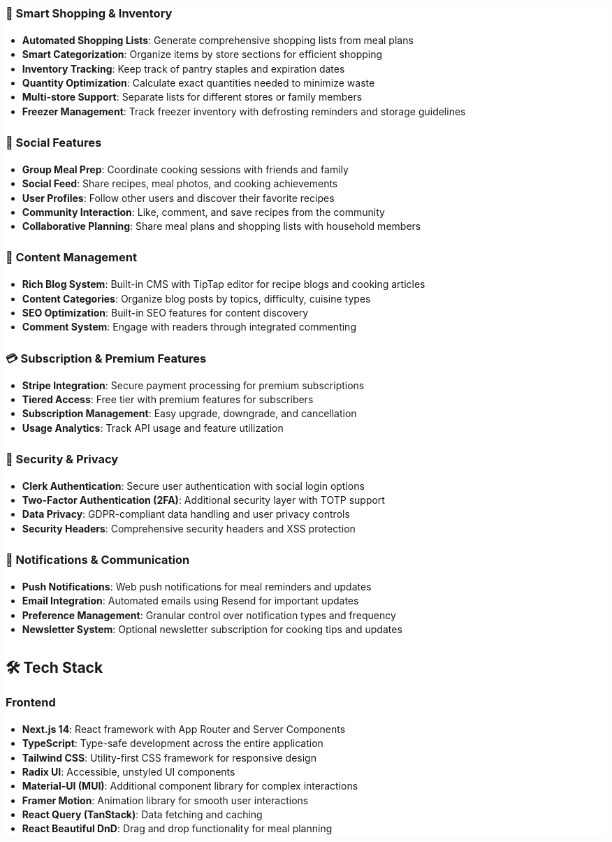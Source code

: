 ### 🛒 Smart Shopping & Inventory

- **Automated Shopping Lists**: Generate comprehensive shopping lists from meal plans
- **Smart Categorization**: Organize items by store sections for efficient shopping
- **Inventory Tracking**: Keep track of pantry staples and expiration dates
- **Quantity Optimization**: Calculate exact quantities needed to minimize waste
- **Multi-store Support**: Separate lists for different stores or family members
- **Freezer Management**: Track freezer inventory with defrosting reminders and storage guidelines

### 👥 Social Features

- **Group Meal Prep**: Coordinate cooking sessions with friends and family
- **Social Feed**: Share recipes, meal photos, and cooking achievements
- **User Profiles**: Follow other users and discover their favorite recipes
- **Community Interaction**: Like, comment, and save recipes from the community
- **Collaborative Planning**: Share meal plans and shopping lists with household members

### 📝 Content Management

- **Rich Blog System**: Built-in CMS with TipTap editor for recipe blogs and cooking articles
- **Content Categories**: Organize blog posts by topics, difficulty, cuisine types
- **SEO Optimization**: Built-in SEO features for content discovery
- **Comment System**: Engage with readers through integrated commenting

### 💳 Subscription & Premium Features

- **Stripe Integration**: Secure payment processing for premium subscriptions
- **Tiered Access**: Free tier with premium features for subscribers
- **Subscription Management**: Easy upgrade, downgrade, and cancellation
- **Usage Analytics**: Track API usage and feature utilization

### 🔐 Security & Privacy

- **Clerk Authentication**: Secure user authentication with social login options
- **Two-Factor Authentication (2FA)**: Additional security layer with TOTP support
- **Data Privacy**: GDPR-compliant data handling and user privacy controls
- **Security Headers**: Comprehensive security headers and XSS protection

### 🔔 Notifications & Communication

- **Push Notifications**: Web push notifications for meal reminders and updates
- **Email Integration**: Automated emails using Resend for important updates
- **Preference Management**: Granular control over notification types and frequency
- **Newsletter System**: Optional newsletter subscription for cooking tips and updates

## 🛠 Tech Stack

### Frontend

- **Next.js 14**: React framework with App Router and Server Components
- **TypeScript**: Type-safe development across the entire application
- **Tailwind CSS**: Utility-first CSS framework for responsive design
- **Radix UI**: Accessible, unstyled UI components
- **Material-UI (MUI)**: Additional component library for complex interactions
- **Framer Motion**: Animation library for smooth user interactions
- **React Query (TanStack)**: Data fetching and caching
- **React Beautiful DnD**: Drag and drop functionality for meal planning
